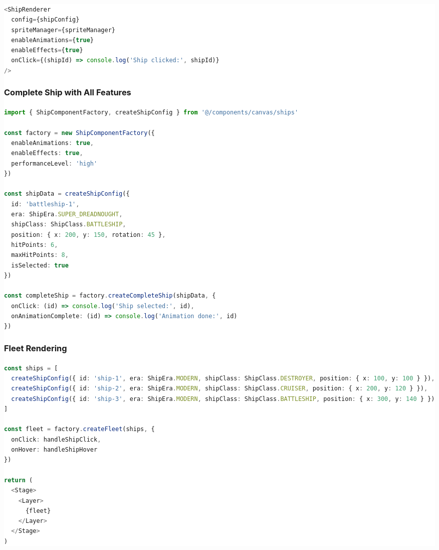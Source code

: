 ```typescript
<ShipRenderer
  config={shipConfig}
  spriteManager={spriteManager}
  enableAnimations={true}
  enableEffects={true}
  onClick={(shipId) => console.log('Ship clicked:', shipId)}
/>
```

### Complete Ship with All Features

```typescript
import { ShipComponentFactory, createShipConfig } from '@/components/canvas/ships'

const factory = new ShipComponentFactory({
  enableAnimations: true,
  enableEffects: true,
  performanceLevel: 'high'
})

const shipData = createShipConfig({
  id: 'battleship-1',
  era: ShipEra.SUPER_DREADNOUGHT,
  shipClass: ShipClass.BATTLESHIP,
  position: { x: 200, y: 150, rotation: 45 },
  hitPoints: 6,
  maxHitPoints: 8,
  isSelected: true
})

const completeShip = factory.createCompleteShip(shipData, {
  onClick: (id) => console.log('Ship selected:', id),
  onAnimationComplete: (id) => console.log('Animation done:', id)
})
```

### Fleet Rendering

```typescript
const ships = [
  createShipConfig({ id: 'ship-1', era: ShipEra.MODERN, shipClass: ShipClass.DESTROYER, position: { x: 100, y: 100 } }),
  createShipConfig({ id: 'ship-2', era: ShipEra.MODERN, shipClass: ShipClass.CRUISER, position: { x: 200, y: 120 } }),
  createShipConfig({ id: 'ship-3', era: ShipEra.MODERN, shipClass: ShipClass.BATTLESHIP, position: { x: 300, y: 140 } })
]

const fleet = factory.createFleet(ships, {
  onClick: handleShipClick,
  onHover: handleShipHover
})

return (
  <Stage>
    <Layer>
      {fleet}
    </Layer>
  </Stage>
)
```
